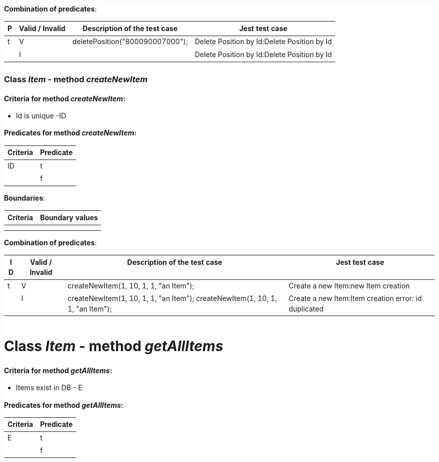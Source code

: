 
**Combination of predicates**:


|   P    |  Valid / Invalid | Description of the test case | Jest test case |
|-------|-------            |-------                        |-------        |
|   t   | V                 |deletePosition("800090007000"); | Delete Position by Id:Delete Position by Id  |
|       |  I                |  | Delete Position by Id:Delete Position by Id   |

### **Class *Item* - method *createNewItem***

**Criteria for method *createNewItem*:**
 - Id is unique -ID


**Predicates for method *createNewItem*:**

| Criteria | Predicate |
| -------- | --------- |
|  ID   |     t     |
|          |     f     |



**Boundaries**:

| Criteria | Boundary values |
| -------- | --------------- |
|          |                 |
|          |                 |



**Combination of predicates**:


| ID    |  Valid / Invalid | Description of the test case | Jest test case |
|-------|-------            |-------                        |-------        |
|   t   | V                 |createNewItem(1, 10, 1, 1, "an Item"); | Create a new Item:new Item creation |
|       |  I                | createNewItem(1, 10, 1, 1, "an Item"); createNewItem(1, 10, 1, 1, "an Item"); | Create a new Item:Item creation error: id duplicated   |

# **Class *Item* - method *getAllItems***

**Criteria for method *getAllItems*:**
 - Items exist in DB - E


**Predicates for method *getAllItems*:**

| Criteria | Predicate |
| -------- | --------- |
|  E  |     t     |
|          |     f     |
